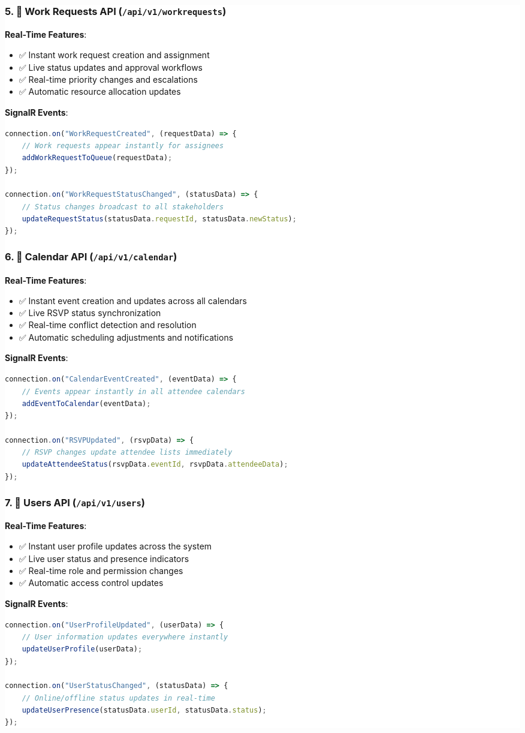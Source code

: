 ### 5. 🔧 Work Requests API (`/api/v1/workrequests`)

**Real-Time Features**:
- ✅ Instant work request creation and assignment
- ✅ Live status updates and approval workflows
- ✅ Real-time priority changes and escalations
- ✅ Automatic resource allocation updates

**SignalR Events**:
```javascript
connection.on("WorkRequestCreated", (requestData) => {
    // Work requests appear instantly for assignees
    addWorkRequestToQueue(requestData);
});

connection.on("WorkRequestStatusChanged", (statusData) => {
    // Status changes broadcast to all stakeholders
    updateRequestStatus(statusData.requestId, statusData.newStatus);
});
```

### 6. 📅 Calendar API (`/api/v1/calendar`)

**Real-Time Features**:
- ✅ Instant event creation and updates across all calendars
- ✅ Live RSVP status synchronization
- ✅ Real-time conflict detection and resolution
- ✅ Automatic scheduling adjustments and notifications

**SignalR Events**:
```javascript
connection.on("CalendarEventCreated", (eventData) => {
    // Events appear instantly in all attendee calendars
    addEventToCalendar(eventData);
});

connection.on("RSVPUpdated", (rsvpData) => {
    // RSVP changes update attendee lists immediately
    updateAttendeeStatus(rsvpData.eventId, rsvpData.attendeeData);
});
```

### 7. 👥 Users API (`/api/v1/users`)

**Real-Time Features**:
- ✅ Instant user profile updates across the system
- ✅ Live user status and presence indicators
- ✅ Real-time role and permission changes
- ✅ Automatic access control updates

**SignalR Events**:
```javascript
connection.on("UserProfileUpdated", (userData) => {
    // User information updates everywhere instantly
    updateUserProfile(userData);
});

connection.on("UserStatusChanged", (statusData) => {
    // Online/offline status updates in real-time
    updateUserPresence(statusData.userId, statusData.status);
});
```
